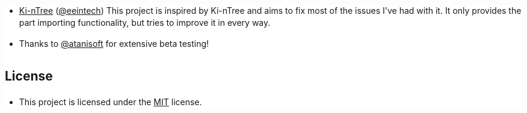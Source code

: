 - [Ki-nTree](https://github.com/sparkmicro/Ki-nTree) ([@eeintech](https://github.com/eeintech))
  This project is inspired by Ki-nTree and aims to fix most of the issues I've had with it.
  It only provides the part importing functionality, but tries to improve it in every way.

- Thanks to [@atanisoft](https://github.com/atanisoft) for extensive beta testing!

## License

- This project is licensed under the [MIT](LICENSE) license.
